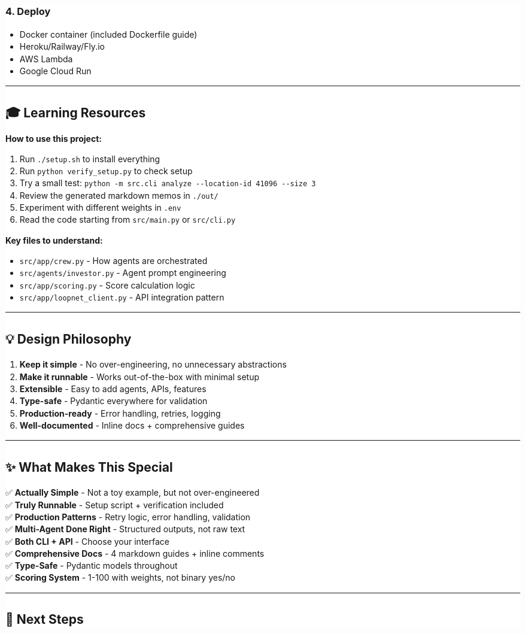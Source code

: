 ### 4. Deploy
- Docker container (included Dockerfile guide)
- Heroku/Railway/Fly.io
- AWS Lambda
- Google Cloud Run

---

## 🎓 Learning Resources

**How to use this project:**
1. Run `./setup.sh` to install everything
2. Run `python verify_setup.py` to check setup
3. Try a small test: `python -m src.cli analyze --location-id 41096 --size 3`
4. Review the generated markdown memos in `./out/`
5. Experiment with different weights in `.env`
6. Read the code starting from `src/main.py` or `src/cli.py`

**Key files to understand:**
- `src/app/crew.py` - How agents are orchestrated
- `src/agents/investor.py` - Agent prompt engineering
- `src/app/scoring.py` - Score calculation logic
- `src/app/loopnet_client.py` - API integration pattern

---

## 💡 Design Philosophy

1. **Keep it simple** - No over-engineering, no unnecessary abstractions
2. **Make it runnable** - Works out-of-the-box with minimal setup
3. **Extensible** - Easy to add agents, APIs, features
4. **Type-safe** - Pydantic everywhere for validation
5. **Production-ready** - Error handling, retries, logging
6. **Well-documented** - Inline docs + comprehensive guides

---

## ✨ What Makes This Special

✅ **Actually Simple** - Not a toy example, but not over-engineered  
✅ **Truly Runnable** - Setup script + verification included  
✅ **Production Patterns** - Retry logic, error handling, validation  
✅ **Multi-Agent Done Right** - Structured outputs, not raw text  
✅ **Both CLI + API** - Choose your interface  
✅ **Comprehensive Docs** - 4 markdown guides + inline comments  
✅ **Type-Safe** - Pydantic models throughout  
✅ **Scoring System** - 1-100 with weights, not binary yes/no  

---

## 🎯 Next Steps
